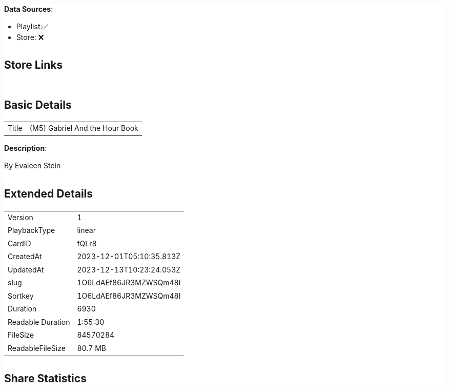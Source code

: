 **Data Sources**: 

- Playlist:✅
- Store: ❌


## Store Links

|  |  |
| - | - |


## Basic Details

|  |  |
| - | - |
| Title | (M5) Gabriel And the Hour Book |

**Description**:

By Evaleen Stein


## Extended Details

|  |  |
| - | - |
| Version | 1 |
| PlaybackType | linear |
| CardID | fQLr8 |
| CreatedAt | 2023-12-01T05:10:35.813Z |
| UpdatedAt | 2023-12-13T10:23:24.053Z |
| slug | 1O6LdAEf86JR3MZWSQm48I |
| Sortkey | 1O6LdAEf86JR3MZWSQm48I |
| Duration | 6930 |
| Readable Duration | 1:55:30 |
| FileSize | 84570284 |
| ReadableFileSize | 80.7 MB |


## Share Statistics
